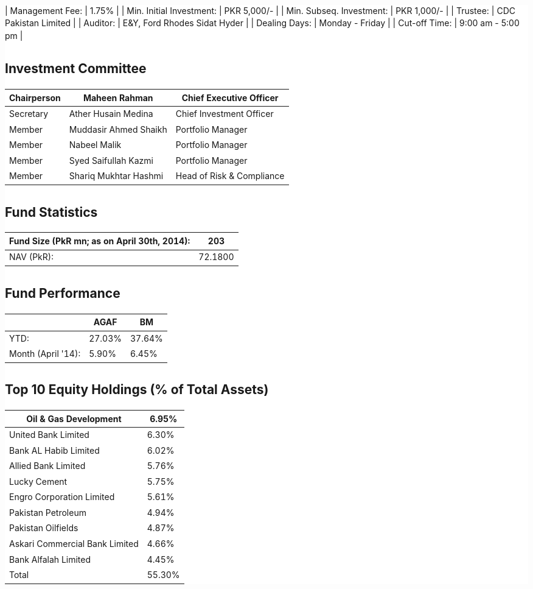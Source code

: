 | Management Fee:          | 1.75%                        |
| Min. Initial Investment: | PKR 5,000/-                  |
| Min. Subseq. Investment: | PKR 1,000/-                  |
| Trustee:                 | CDC Pakistan Limited         |
| Auditor:                 | E&Y, Ford Rhodes Sidat Hyder |
| Dealing Days:            | Monday - Friday              |
| Cut-off Time:            | 9:00 am - 5:00 pm            |

## Investment Committee

| Chairperson | Maheen Rahman         | Chief Executive Officer   |
| ----------- | --------------------- | ------------------------- |
| Secretary   | Ather Husain Medina   | Chief Investment Officer  |
| Member      | Muddasir Ahmed Shaikh | Portfolio Manager         |
| Member      | Nabeel Malik          | Portfolio Manager         |
| Member      | Syed Saifullah Kazmi  | Portfolio Manager         |
| Member      | Shariq Mukhtar Hashmi | Head of Risk & Compliance |

## Fund Statistics

| Fund Size (PkR mn; as on April 30th, 2014): | 203     |
| ------------------------------------------- | ------- |
| NAV (PkR):                                  | 72.1800 |

## Fund Performance

|                    | AGAF   | BM     |
| ------------------ | ------ | ------ |
| YTD:               | 27.03% | 37.64% |
| Month (April '14): | 5.90%  | 6.45%  |

## Top 10 Equity Holdings (% of Total Assets)

| Oil & Gas Development          | 6.95%  |
| ------------------------------ | ------ |
| United Bank Limited            | 6.30%  |
| Bank AL Habib Limited          | 6.02%  |
| Allied Bank Limited            | 5.76%  |
| Lucky Cement                   | 5.75%  |
| Engro Corporation Limited      | 5.61%  |
| Pakistan Petroleum             | 4.94%  |
| Pakistan Oilfields             | 4.87%  |
| Askari Commercial Bank Limited | 4.66%  |
| Bank Alfalah Limited           | 4.45%  |
| Total                          | 55.30% |
